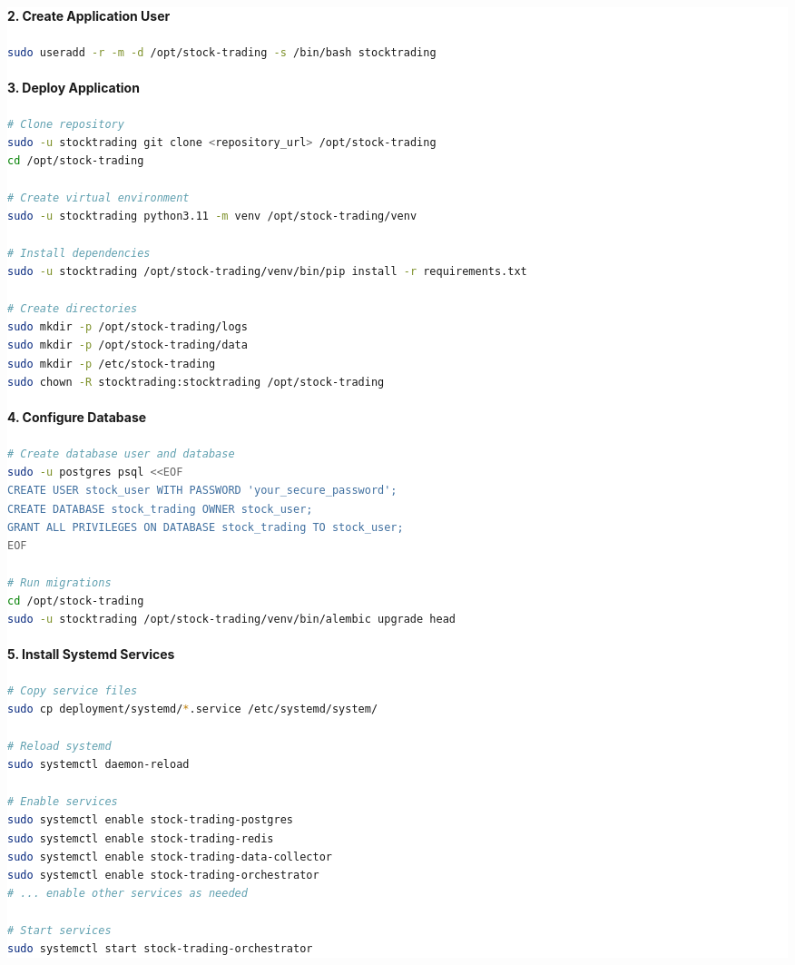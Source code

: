 #### 2. Create Application User

```bash
sudo useradd -r -m -d /opt/stock-trading -s /bin/bash stocktrading
```

#### 3. Deploy Application

```bash
# Clone repository
sudo -u stocktrading git clone <repository_url> /opt/stock-trading
cd /opt/stock-trading

# Create virtual environment
sudo -u stocktrading python3.11 -m venv /opt/stock-trading/venv

# Install dependencies
sudo -u stocktrading /opt/stock-trading/venv/bin/pip install -r requirements.txt

# Create directories
sudo mkdir -p /opt/stock-trading/logs
sudo mkdir -p /opt/stock-trading/data
sudo mkdir -p /etc/stock-trading
sudo chown -R stocktrading:stocktrading /opt/stock-trading
```

#### 4. Configure Database

```bash
# Create database user and database
sudo -u postgres psql <<EOF
CREATE USER stock_user WITH PASSWORD 'your_secure_password';
CREATE DATABASE stock_trading OWNER stock_user;
GRANT ALL PRIVILEGES ON DATABASE stock_trading TO stock_user;
EOF

# Run migrations
cd /opt/stock-trading
sudo -u stocktrading /opt/stock-trading/venv/bin/alembic upgrade head
```

#### 5. Install Systemd Services

```bash
# Copy service files
sudo cp deployment/systemd/*.service /etc/systemd/system/

# Reload systemd
sudo systemctl daemon-reload

# Enable services
sudo systemctl enable stock-trading-postgres
sudo systemctl enable stock-trading-redis
sudo systemctl enable stock-trading-data-collector
sudo systemctl enable stock-trading-orchestrator
# ... enable other services as needed

# Start services
sudo systemctl start stock-trading-orchestrator
```
